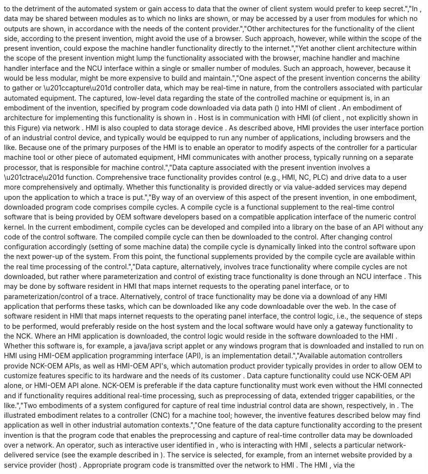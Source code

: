 to the detriment of the automated system or gain access to data that the owner of client system  would prefer to keep secret.","In , data may be shared between modules as to which no links are shown, or may be accessed by a user from modules for which no outputs are shown, in accordance with the needs of the content provider.","Other architectures for the functionality of the client side, according to the present invention, might avoid the use of a browser. Such approach, however, while within the scope of the present invention, could expose the machine handler functionality directly to the internet.","Yet another client architecture within the scope of the present invention might lump the functionality associated with the browser, machine handler and machine handler interface and the NCU interface within a single or smaller number of modules. Such an approach, however, because it would be less modular, might be more expensive to build and maintain.","One aspect of the present invention concerns the ability to gather or \u201ccapture\u201d controller data, which may be real-time in nature, from the controllers associated with particular automated equipment. The captured, low-level data regarding the state of the controlled machine or equipment is, in an embodiment of the invention, specified by program code downloaded via data path  () into HMI  of client . An embodiment of architecture for implementing this functionality is shown in . Host  is in communication with HMI  (of client , not explicitly shown in this Figure) via network . HMI  is also coupled to data storage device . As described above, HMI  provides the user interface portion of an industrial control device, and typically would be equipped to run any number of applications, including browsers and the like. Because one of the primary purposes of the HMI  is to enable an operator to modify aspects of the controller for a particular machine tool or other piece of automated equipment, HMI  communicates with another process, typically running on a separate processor, that is responsible for machine control.","Data capture associated with the present invention involves a \u201ctrace\u201d function. Comprehensive trace functionality provides control (e.g., HMI, NC, PLC) and drive data to a user more comprehensively and optimally. Whether this functionality is provided directly or via value-added services may depend upon the application to which a trace is put.","By way of an overview of this aspect of the present invention, in one embodiment, downloaded program code comprises compile cycles. A compile cycle is a functional supplement to the real-time control software that is being provided by OEM software developers based on a compatible application interface of the numeric control kernel. In the current embodiment, compile cycles can be developed and compiled into a library on the base of an API without any code of the control software. The compiled compile cycle can then be downloaded to the control. After changing control configuration accordingly (setting of some machine data) the compile cycle is dynamically linked into the control software upon the next power-up of the system. From this point, the functional supplements provided by the compile cycle are available within the real time processing of the control.","Data capture, alternatively, involves trace functionality where compile cycles are not downloaded, but rather where parameterization and control of existing trace functionality is done through an NCU interface . This may be done by software resident in HMI  that maps internet requests to the operating panel interface, or to parameterization\/control of a trace. Alternatively, control of trace functionality may be done via a download of any HMI application that performs these tasks, which can be downloaded like any code downloadable over the web. In the case of software resident in HMI that maps internet requests to the operating panel interface, the control logic, i.e., the sequence of steps to be performed, would preferably reside on the host system  and the local software would have only a gateway functionality to the NCK. Where an HMI application is downloaded, the control logic would reside in the software downloaded to the HMI . Whether this software is, for example, a java\/java script applet or any windows program that is downloaded and installed to run on HMI using HMI-OEM application programming interface (API), is an implementation detail.","Available automation controllers provide NCK-OEM APIs, as well as HMI-OEM API's, which automation product provider  typically provides in order to allow OEM  to customize features specific to its hardware and the needs of its customer . Data capture functionality could use NCK-OEM API alone, or HMI-OEM API alone. NCK-OEM is preferable if the data capture functionality must work even without the HMI connected and if functionality requires additional real-time processing, such as preprocessing of data, extended trigger capabilities, or the like.","Two embodiments of a system configured for capture of real time industrial control data are shown, respectively, in . The illustrated embodiment relates to a controller (CNC) for a machine tool; however, the inventive features described below may find application as well in other industrial automation contexts.","One feature of the data capture functionality according to the present invention is that the program code that enables the preprocessing and capture of real-time controller data may be downloaded over a network. An operator, such as interactive user  identified in , who is interacting with HMI , selects a particular network-delivered service (see the example described in ). The service is selected, for example, from an internet website provided by a service provider (host) . Appropriate program code is transmitted over the network to HMI . The HMI , via the